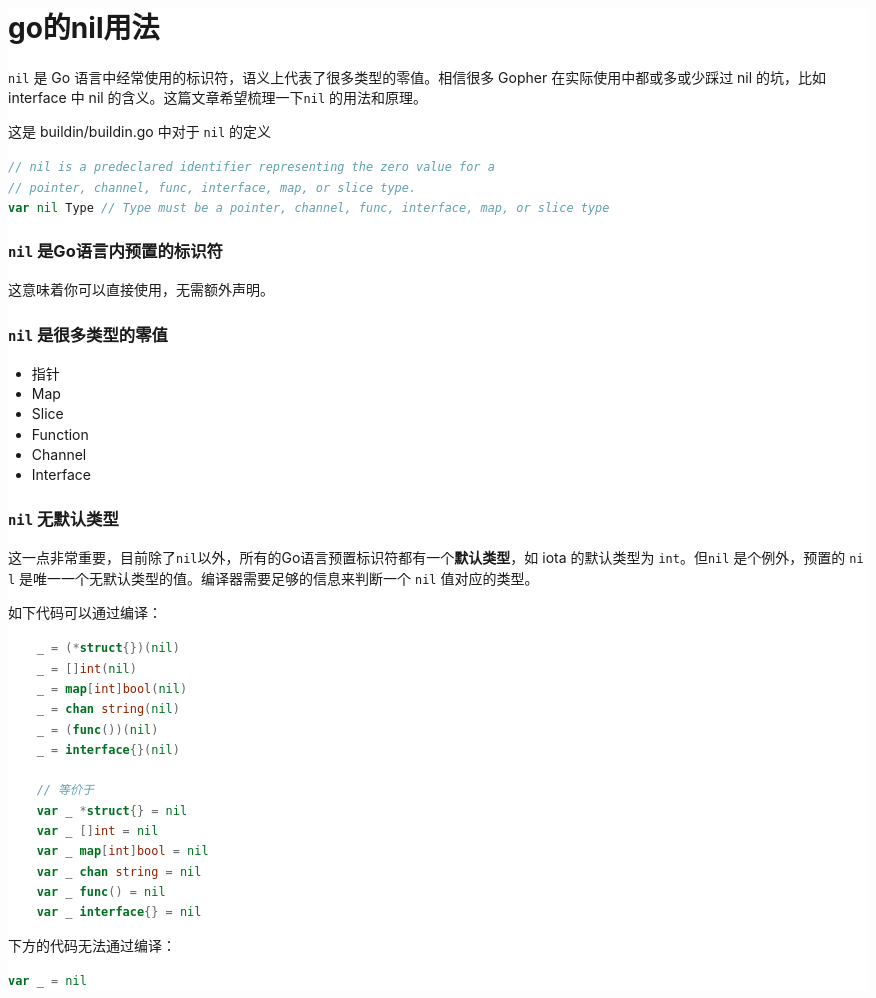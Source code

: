 # go的nil用法


`nil` 是 Go 语言中经常使用的标识符，语义上代表了很多类型的零值。相信很多 Gopher 在实际使用中都或多或少踩过 nil 的坑，比如 interface 中 nil 的含义。这篇文章希望梳理一下`nil` 的用法和原理。

这是 buildin/buildin.go 中对于 `nil` 的定义

```go
// nil is a predeclared identifier representing the zero value for a 
// pointer, channel, func, interface, map, or slice type. 
var nil Type // Type must be a pointer, channel, func, interface, map, or slice type
```

### `nil` 是Go语言内预置的标识符

这意味着你可以直接使用，无需额外声明。

### `nil` 是很多类型的零值

- 指针
- Map
- Slice
- Function
- Channel
- Interface

### `nil` 无默认类型

这一点非常重要，目前除了`nil`以外，所有的Go语言预置标识符都有一个**默认类型**，如 iota 的默认类型为 `int`。但`nil` 是个例外，预置的 `nil` 是唯一一个无默认类型的值。编译器需要足够的信息来判断一个 `nil` 值对应的类型。

如下代码可以通过编译：

```go
    _ = (*struct{})(nil)
    _ = []int(nil)
    _ = map[int]bool(nil)
    _ = chan string(nil)
    _ = (func())(nil)
    _ = interface{}(nil)

    // 等价于
    var _ *struct{} = nil
    var _ []int = nil
    var _ map[int]bool = nil
    var _ chan string = nil
    var _ func() = nil
    var _ interface{} = nil
```

下方的代码无法通过编译：

```go
var _ = nil
```
